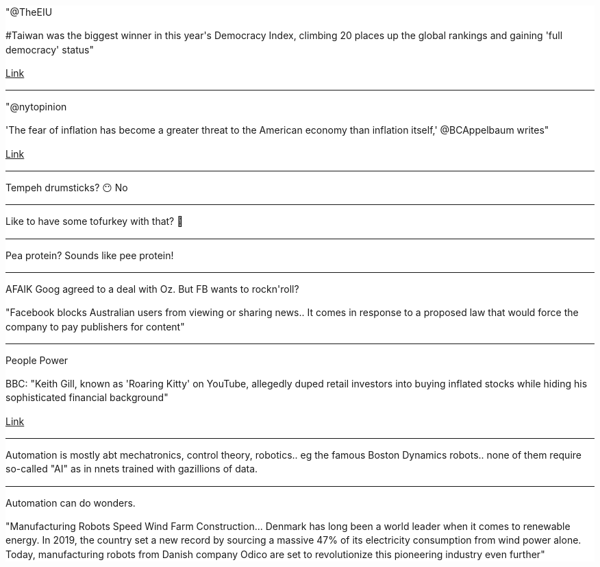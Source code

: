 
"@TheEIU

\#Taiwan was the biggest winner in this year's Democracy Index,
climbing 20 places up the global rankings and gaining 'full democracy'
status"

[Link](https://econ.st/2N6dlZK)

---

"@nytopinion

'The fear of inflation has become a greater threat to the American
economy than inflation itself,' @BCAppelbaum writes"

[Link](https://www.nytimes.com/2021/02/16/opinion/democrats-biden-inflation.html)

---

Tempeh drumsticks? 😶 No 

---

Like to have some tofurkey with that? 🤣

---

Pea protein? Sounds like pee protein!

---

AFAIK Goog agreed to a deal with Oz. But FB wants to rockn'roll?

"Facebook blocks Australian users from viewing or sharing news.. It
comes in response to a proposed law that would force the company to
pay publishers for content"

---

People Power 

BBC: "Keith Gill, known as 'Roaring Kitty' on YouTube, allegedly duped
retail investors into buying inflated stocks while hiding his
sophisticated financial background"

[Link](https://www.bbc.com/news/business-56106824)

---

Automation is mostly abt mechatronics, control theory, robotics.. eg
the famous Boston Dynamics robots.. none of them require so-called
"AI" as in nnets trained with gazillions of data.

---

Automation can do wonders.

"Manufacturing Robots Speed Wind Farm Construction... Denmark has long
been a world leader when it comes to renewable energy. In 2019, the
country set a new record by sourcing a massive 47% of its electricity
consumption from wind power alone. Today, manufacturing robots from
Danish company Odico are set to revolutionize this pioneering industry
even further"
